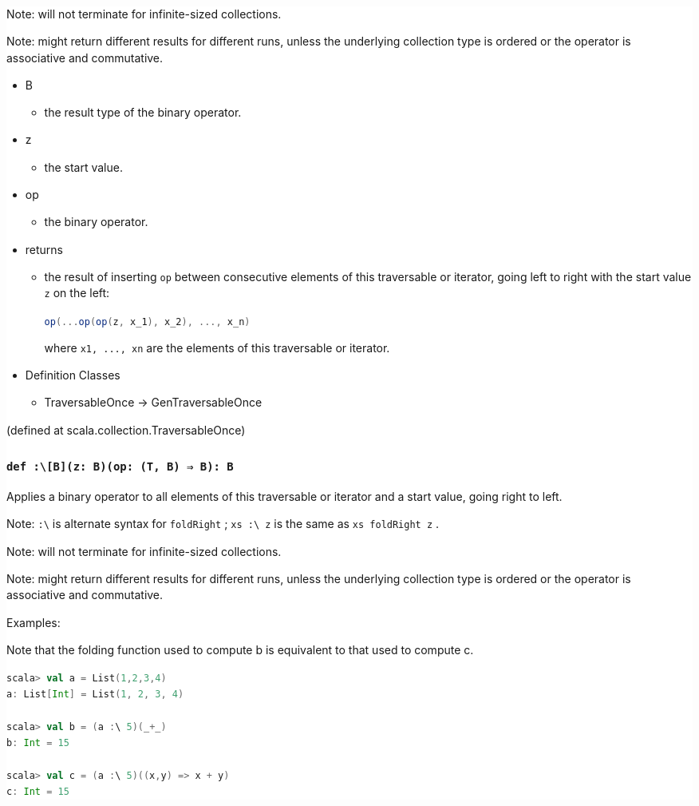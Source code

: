 Note: will not terminate for infinite-sized collections.

Note: might return different results for different runs, unless the underlying
collection type is ordered or the operator is associative and commutative.

* B
  * the result type of the binary operator.
* z
  * the start value.
* op
  * the binary operator.
* returns
  * the result of inserting `op` between consecutive elements of this
    traversable or iterator, going left to right with the start value `z` on the
    left:

    ```scala
    op(...op(op(z, x_1), x_2), ..., x_n)
    ```

    where `x1, ..., xn` are the elements of this traversable or iterator.

* Definition Classes
  * TraversableOnce → GenTraversableOnce

(defined at scala.collection.TraversableOnce)


### `def :\[B](z: B)(op: (T, B) ⇒ B): B`                                     ###

Applies a binary operator to all elements of this traversable or iterator and a
start value, going right to left.

Note: `:\` is alternate syntax for `foldRight` ; `xs :\ z` is the same as
 `xs foldRight z` .

Note: will not terminate for infinite-sized collections.

Note: might return different results for different runs, unless the underlying
collection type is ordered or the operator is associative and commutative.

Examples:

Note that the folding function used to compute b is equivalent to that used to
compute c.

```scala
scala> val a = List(1,2,3,4)
a: List[Int] = List(1, 2, 3, 4)

scala> val b = (a :\ 5)(_+_)
b: Int = 15

scala> val c = (a :\ 5)((x,y) => x + y)
c: Int = 15
```
